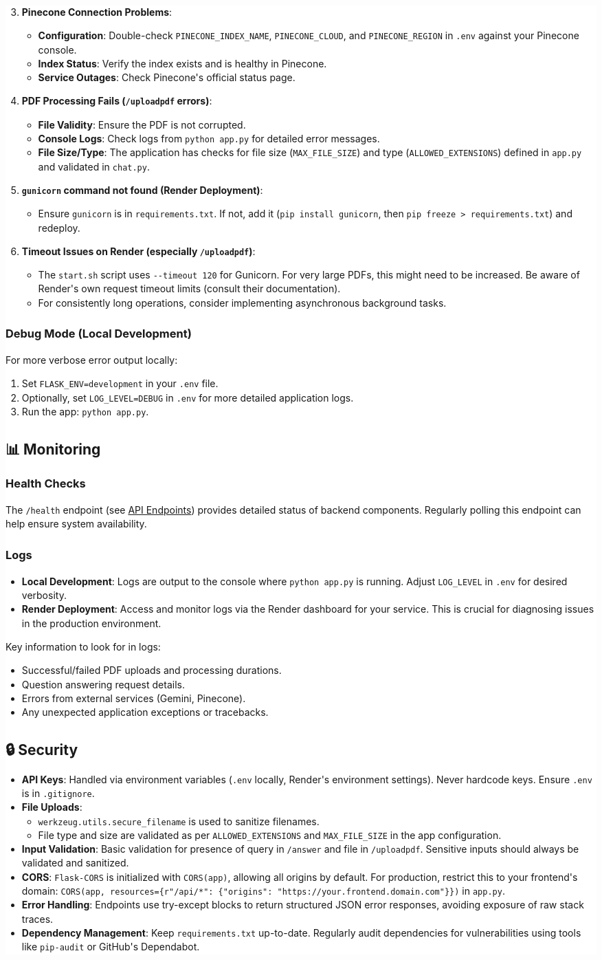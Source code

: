 3.  **Pinecone Connection Problems**:
    *   **Configuration**: Double-check `PINECONE_INDEX_NAME`, `PINECONE_CLOUD`, and `PINECONE_REGION` in `.env` against your Pinecone console.
    *   **Index Status**: Verify the index exists and is healthy in Pinecone.
    *   **Service Outages**: Check Pinecone's official status page.

4.  **PDF Processing Fails (`/uploadpdf` errors)**:
    *   **File Validity**: Ensure the PDF is not corrupted.
    *   **Console Logs**: Check logs from `python app.py` for detailed error messages.
    *   **File Size/Type**: The application has checks for file size (`MAX_FILE_SIZE`) and type (`ALLOWED_EXTENSIONS`) defined in `app.py` and validated in `chat.py`.

5.  **`gunicorn` command not found (Render Deployment)**:
    *   Ensure `gunicorn` is in `requirements.txt`. If not, add it (`pip install gunicorn`, then `pip freeze > requirements.txt`) and redeploy.

6.  **Timeout Issues on Render (especially `/uploadpdf`)**:
    *   The `start.sh` script uses `--timeout 120` for Gunicorn. For very large PDFs, this might need to be increased. Be aware of Render's own request timeout limits (consult their documentation).
    *   For consistently long operations, consider implementing asynchronous background tasks.

### Debug Mode (Local Development)

For more verbose error output locally:
1.  Set `FLASK_ENV=development` in your `.env` file.
2.  Optionally, set `LOG_LEVEL=DEBUG` in `.env` for more detailed application logs.
3.  Run the app: `python app.py`.

## 📊 Monitoring

### Health Checks

The `/health` endpoint (see [API Endpoints](#-api-endpoints)) provides detailed status of backend components. Regularly polling this endpoint can help ensure system availability.

### Logs

-   **Local Development**: Logs are output to the console where `python app.py` is running. Adjust `LOG_LEVEL` in `.env` for desired verbosity.
-   **Render Deployment**: Access and monitor logs via the Render dashboard for your service. This is crucial for diagnosing issues in the production environment.

Key information to look for in logs:
-   Successful/failed PDF uploads and processing durations.
-   Question answering request details.
-   Errors from external services (Gemini, Pinecone).
-   Any unexpected application exceptions or tracebacks.

## 🔒 Security

-   **API Keys**: Handled via environment variables (`.env` locally, Render's environment settings). Never hardcode keys. Ensure `.env` is in `.gitignore`.
-   **File Uploads**:
    *   `werkzeug.utils.secure_filename` is used to sanitize filenames.
    *   File type and size are validated as per `ALLOWED_EXTENSIONS` and `MAX_FILE_SIZE` in the app configuration.
-   **Input Validation**: Basic validation for presence of query in `/answer` and file in `/uploadpdf`. Sensitive inputs should always be validated and sanitized.
-   **CORS**: `Flask-CORS` is initialized with `CORS(app)`, allowing all origins by default. For production, restrict this to your frontend's domain: `CORS(app, resources={r"/api/*": {"origins": "https://your.frontend.domain.com"}})` in `app.py`.
-   **Error Handling**: Endpoints use try-except blocks to return structured JSON error responses, avoiding exposure of raw stack traces.
-   **Dependency Management**: Keep `requirements.txt` up-to-date. Regularly audit dependencies for vulnerabilities using tools like `pip-audit` or GitHub's Dependabot.